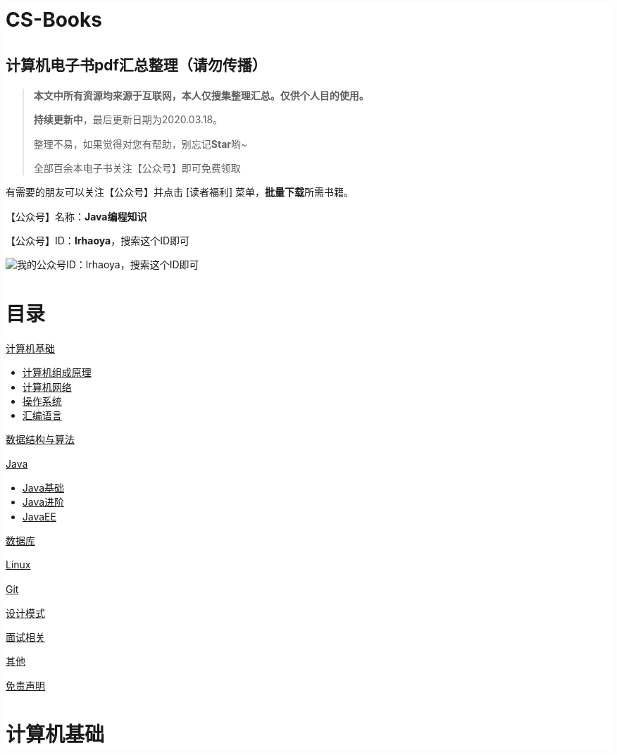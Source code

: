 # CS-Books

## 计算机电子书pdf汇总整理（请勿传播）

> **本文中所有资源均来源于互联网，本人仅搜集整理汇总。仅供个人目的使用。**
>
> **持续更新中**，最后更新日期为2020.03.18。
>
> 整理不易，如果觉得对您有帮助，别忘记**Star**哟~
>
> 全部百余本电子书关注【公众号】即可免费领取

有需要的朋友可以关注【公众号】并点击 [读者福利] 菜单，**批量下载**所需书籍。

【公众号】名称：**Java编程知识**

【公众号】ID：**lrhaoya**，搜索这个ID即可

![我的公众号ID：lrhaoya，搜索这个ID即可](https://github.com/lrhaoya/CS-Books/blob/master/%E5%85%AC%E4%BC%97%E5%8F%B7.jpg)





# 目录

 [计算机基础](#计算机基础)

+ [计算机组成原理](#计算机组成原理)
+ [计算机网络](#计算机网络)
+ [操作系统](#操作系统)
+ [汇编语言](#汇编语言)

[数据结构与算法](#数据结构与算法)

[Java](#Java)

+ [Java基础](#Java基础)
+ [Java进阶](#Java进阶)
+ [JavaEE](#JavaEE)

[数据库](#数据库)

[Linux](#Linux)

[Git](#Git)

[设计模式](#设计模式)

[面试相关](#面试相关)

[其他](#其他)

[免责声明](#免责声明)



# 计算机基础
